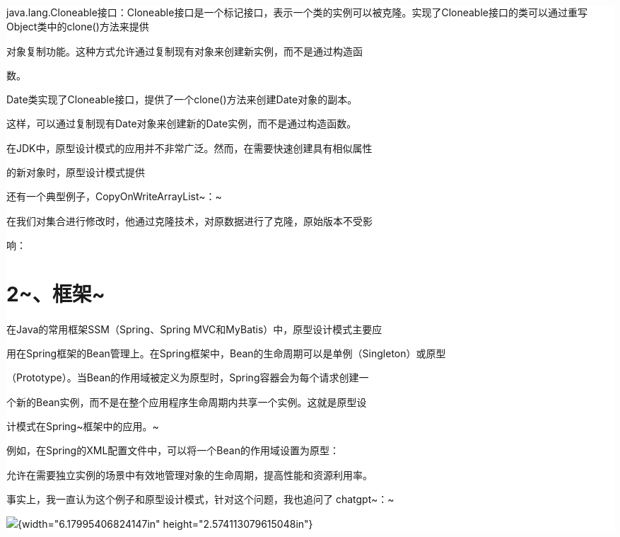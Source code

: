 java.lang.Cloneable接口：Cloneable接口是一个标记接口，表示一个类的实例可以被克隆。实现了Cloneable接口的类可以通过重写Object类中的clone()方法来提供

对象复制功能。这种方式允许通过复制现有对象来创建新实例，而不是通过构造函

数。

Date类实现了Cloneable接口，提供了一个clone()方法来创建Date对象的副本。

这样，可以通过复制现有Date对象来创建新的Date实例，而不是通过构造函数。

在JDK中，原型设计模式的应用并不非常广泛。然而，在需要快速创建具有相似属性

的新对象时，原型设计模式提供

还有一个典型例子，CopyOnWriteArrayList~：~

在我们对集合进行修改时，他通过克隆技术，对原数据进行了克隆，原始版本不受影

响：

# 2~、框架~ 

在Java的常用框架SSM（Spring、Spring MVC和MyBatis）中，原型设计模式主要应

用在Spring框架的Bean管理上。在Spring框架中，Bean的生命周期可以是单例（Singleton）或原型

（Prototype）。当Bean的作用域被定义为原型时，Spring容器会为每个请求创建一

个新的Bean实例，而不是在整个应用程序生命周期内共享一个实例。这就是原型设

计模式在Spring~框架中的应用。~

例如，在Spring的XML配置文件中，可以将一个Bean的作用域设置为原型：

允许在需要独立实例的场景中有效地管理对象的生命周期，提高性能和资源利用率。

事实上，我一直认为这个例子和原型设计模式，针对这个问题，我也追问了
chatgpt~：~

![](./media/image22.jpg){width="6.17995406824147in"
height="2.574113079615048in"}
